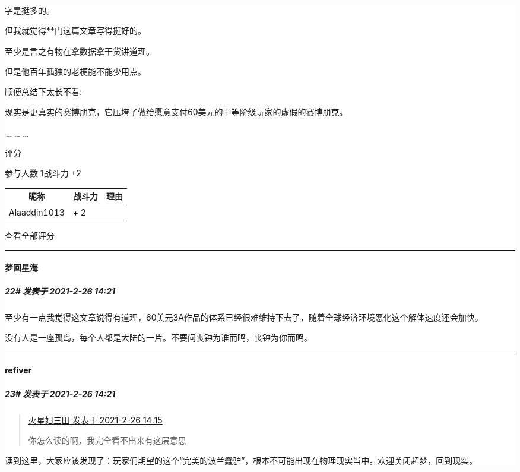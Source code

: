 字是挺多的。

但我就觉得**门这篇文章写得挺好的。

至少是言之有物在拿数据拿干货讲道理。

但是他百年孤独的老梗能不能少用点。


顺便总结下太长不看:

现实是更真实的赛博朋克，它压垮了做给愿意支付60美元的中等阶级玩家的虚假的赛博朋克。


﹍﹍﹍

评分


 参与人数 1战斗力 +2

|昵称|战斗力|理由|
|----|---|---|
| Alaaddin1013| + 2||


查看全部评分


*****

####  梦回星海  
##### 22#       发表于 2021-2-26 14:21


至少有一点我觉得这文章说得有道理，60美元3A作品的体系已经很难维持下去了，随着全球经济环境恶化这个解体速度还会加快。

没有人是一座孤岛，每个人都是大陆的一片。不要问丧钟为谁而鸣，丧钟为你而鸣。


*****

####  refiver  
##### 23#       发表于 2021-2-26 14:21


<blockquote><a href="httphttps://bbs.saraba1st.com/2b/forum.php?mod=redirect&amp;goto=findpost&amp;pid=50447220&amp;ptid=1989888" target="_blank">火星妇三田 发表于 2021-2-26 14:15</a>

你怎么读的啊，我完全看不出来有这层意思</blockquote>
读到这里，大家应该发现了：玩家们期望的这个“完美的波兰蠢驴”，根本不可能出现在物理现实当中。欢迎关闭超梦，回到现实。

